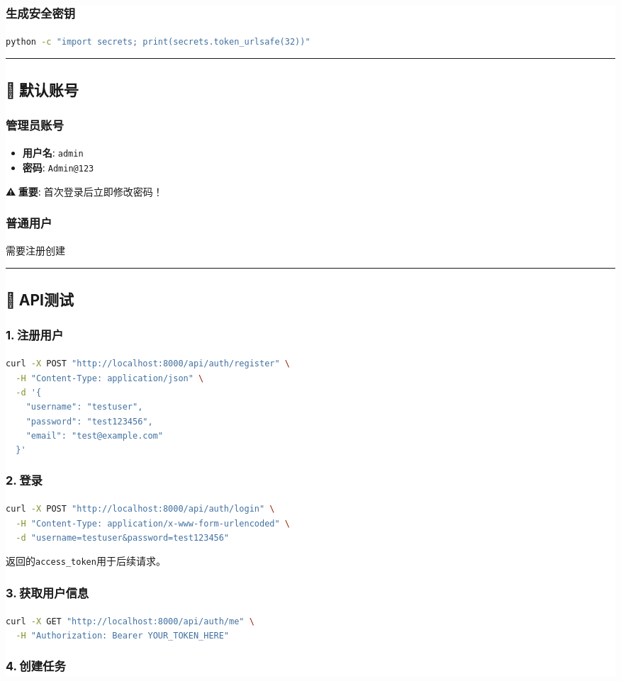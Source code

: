 ### 生成安全密钥

```bash
python -c "import secrets; print(secrets.token_urlsafe(32))"
```

---

## 🔑 默认账号

### 管理员账号
- **用户名**: `admin`
- **密码**: `Admin@123`

**⚠️ 重要**: 首次登录后立即修改密码！

### 普通用户
需要注册创建

---

## 📝 API测试

### 1. 注册用户

```bash
curl -X POST "http://localhost:8000/api/auth/register" \
  -H "Content-Type: application/json" \
  -d '{
    "username": "testuser",
    "password": "test123456",
    "email": "test@example.com"
  }'
```

### 2. 登录

```bash
curl -X POST "http://localhost:8000/api/auth/login" \
  -H "Content-Type: application/x-www-form-urlencoded" \
  -d "username=testuser&password=test123456"
```

返回的`access_token`用于后续请求。

### 3. 获取用户信息

```bash
curl -X GET "http://localhost:8000/api/auth/me" \
  -H "Authorization: Bearer YOUR_TOKEN_HERE"
```

### 4. 创建任务
